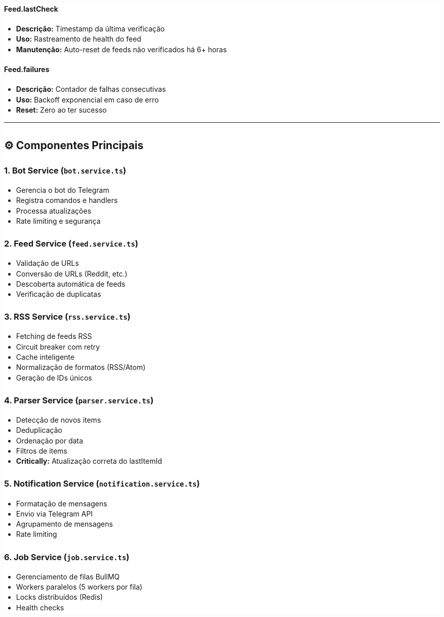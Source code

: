 #### Feed.lastCheck
- **Descrição:** Timestamp da última verificação
- **Uso:** Rastreamento de health do feed
- **Manutenção:** Auto-reset de feeds não verificados há 6+ horas

#### Feed.failures
- **Descrição:** Contador de falhas consecutivas
- **Uso:** Backoff exponencial em caso de erro
- **Reset:** Zero ao ter sucesso

---

## ⚙️ Componentes Principais

### 1. Bot Service (`bot.service.ts`)
- Gerencia o bot do Telegram
- Registra comandos e handlers
- Processa atualizações
- Rate limiting e segurança

### 2. Feed Service (`feed.service.ts`)
- Validação de URLs
- Conversão de URLs (Reddit, etc.)
- Descoberta automática de feeds
- Verificação de duplicatas

### 3. RSS Service (`rss.service.ts`)
- Fetching de feeds RSS
- Circuit breaker com retry
- Cache inteligente
- Normalização de formatos (RSS/Atom)
- Geração de IDs únicos

### 4. Parser Service (`parser.service.ts`)
- Detecção de novos items
- Deduplicação
- Ordenação por data
- Filtros de items
- **Critically:** Atualização correta do lastItemId

### 5. Notification Service (`notification.service.ts`)
- Formatação de mensagens
- Envio via Telegram API
- Agrupamento de mensagens
- Rate limiting

### 6. Job Service (`job.service.ts`)
- Gerenciamento de filas BullMQ
- Workers paralelos (5 workers por fila)
- Locks distribuídos (Redis)
- Health checks
